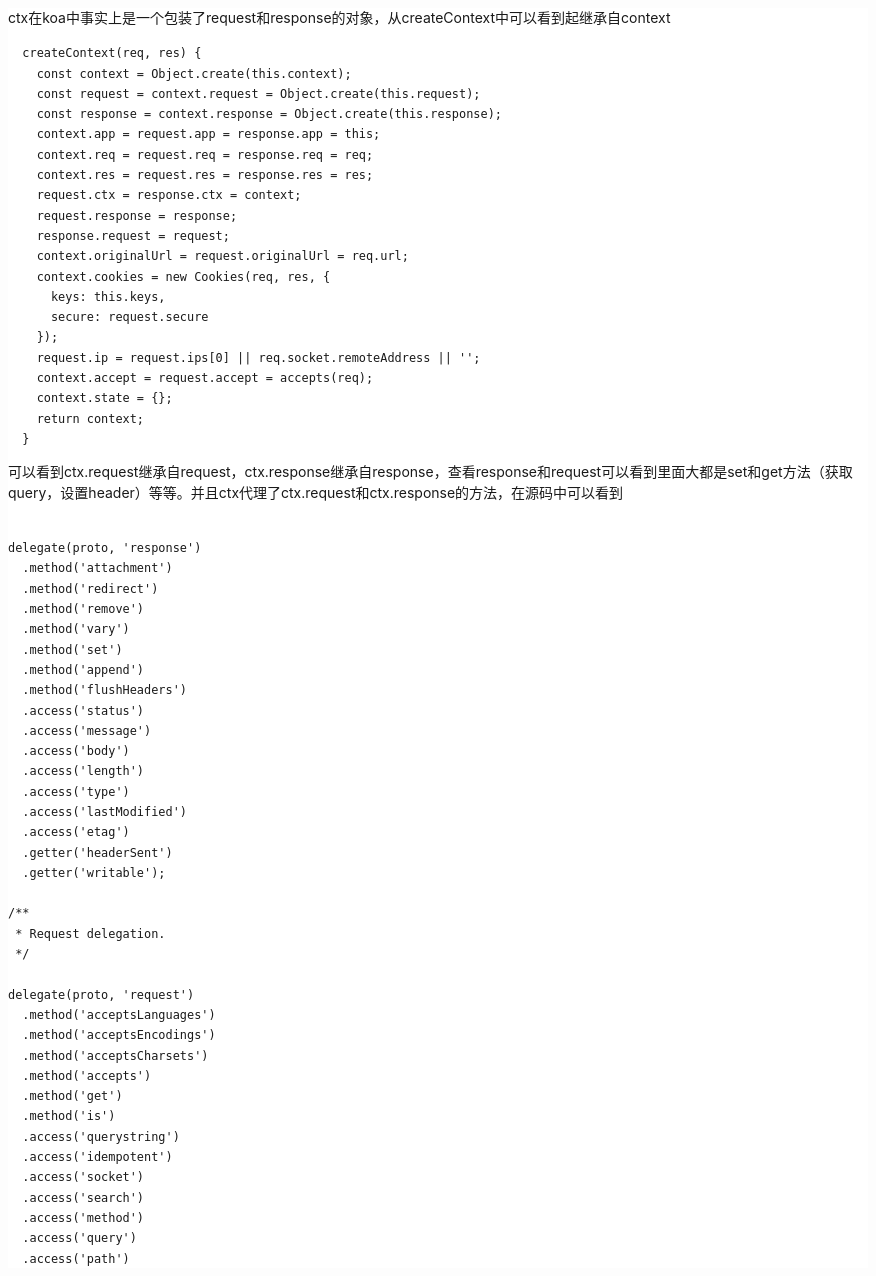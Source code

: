 ctx在koa中事实上是一个包装了request和response的对象，从createContext中可以看到起继承自context  

```
  createContext(req, res) {
    const context = Object.create(this.context);
    const request = context.request = Object.create(this.request);
    const response = context.response = Object.create(this.response);
    context.app = request.app = response.app = this;
    context.req = request.req = response.req = req;
    context.res = request.res = response.res = res;
    request.ctx = response.ctx = context;
    request.response = response;
    response.request = request;
    context.originalUrl = request.originalUrl = req.url;
    context.cookies = new Cookies(req, res, {
      keys: this.keys,
      secure: request.secure
    });
    request.ip = request.ips[0] || req.socket.remoteAddress || '';
    context.accept = request.accept = accepts(req);
    context.state = {};
    return context;
  }
```
可以看到ctx.request继承自request，ctx.response继承自response，查看response和request可以看到里面大都是set和get方法（获取query，设置header）等等。并且ctx代理了ctx.request和ctx.response的方法，在源码中可以看到  

```

delegate(proto, 'response')
  .method('attachment')
  .method('redirect')
  .method('remove')
  .method('vary')
  .method('set')
  .method('append')
  .method('flushHeaders')
  .access('status')
  .access('message')
  .access('body')
  .access('length')
  .access('type')
  .access('lastModified')
  .access('etag')
  .getter('headerSent')
  .getter('writable');

/**
 * Request delegation.
 */

delegate(proto, 'request')
  .method('acceptsLanguages')
  .method('acceptsEncodings')
  .method('acceptsCharsets')
  .method('accepts')
  .method('get')
  .method('is')
  .access('querystring')
  .access('idempotent')
  .access('socket')
  .access('search')
  .access('method')
  .access('query')
  .access('path')
```